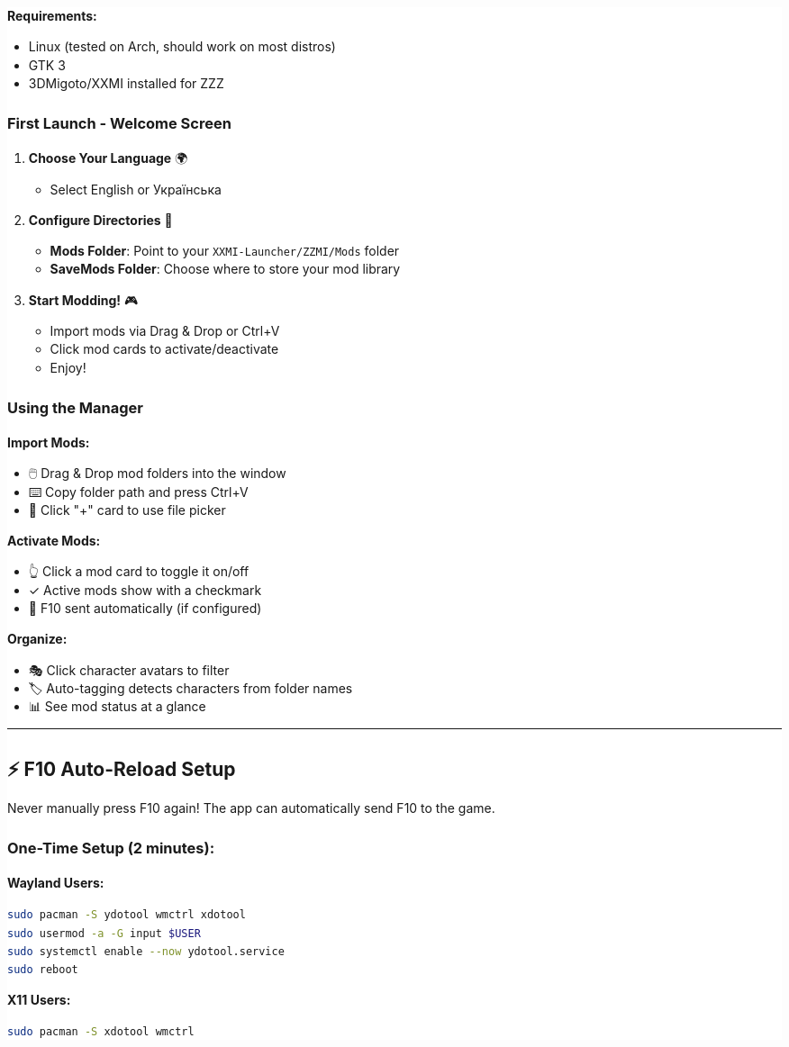 **Requirements:**
- Linux (tested on Arch, should work on most distros)
- GTK 3
- 3DMigoto/XXMI installed for ZZZ

### First Launch - Welcome Screen

1. **Choose Your Language** 🌍
   - Select English or Українська

2. **Configure Directories** 📁
   - **Mods Folder**: Point to your `XXMI-Launcher/ZZMI/Mods` folder
   - **SaveMods Folder**: Choose where to store your mod library

3. **Start Modding!** 🎮
   - Import mods via Drag & Drop or Ctrl+V
   - Click mod cards to activate/deactivate
   - Enjoy!

### Using the Manager

**Import Mods:**
- 🖱️ Drag & Drop mod folders into the window
- ⌨️ Copy folder path and press Ctrl+V
- 📂 Click "+" card to use file picker

**Activate Mods:**
- 👆 Click a mod card to toggle it on/off
- ✓ Active mods show with a checkmark
- 🔄 F10 sent automatically (if configured)

**Organize:**
- 🎭 Click character avatars to filter
- 🏷️ Auto-tagging detects characters from folder names
- 📊 See mod status at a glance

---

## ⚡ F10 Auto-Reload Setup

Never manually press F10 again! The app can automatically send F10 to the game.

### One-Time Setup (2 minutes):

**Wayland Users:**
```bash
sudo pacman -S ydotool wmctrl xdotool
sudo usermod -a -G input $USER
sudo systemctl enable --now ydotool.service
sudo reboot
```

**X11 Users:**
```bash
sudo pacman -S xdotool wmctrl
```
